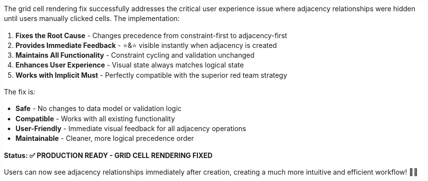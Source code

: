 The grid cell rendering fix successfully addresses the critical user experience issue where adjacency relationships were hidden until users manually clicked cells. The implementation:

1. **Fixes the Root Cause** - Changes precedence from constraint-first to adjacency-first
2. **Provides Immediate Feedback** - ⭐&⭐ visible instantly when adjacency is created
3. **Maintains All Functionality** - Constraint cycling and validation unchanged
4. **Enhances User Experience** - Visual state always matches logical state
5. **Works with Implicit Must** - Perfectly compatible with the superior red team strategy

The fix is:
- **Safe** - No changes to data model or validation logic
- **Compatible** - Works with all existing functionality
- **User-Friendly** - Immediate visual feedback for all adjacency operations
- **Maintainable** - Cleaner, more logical precedence order

**Status: ✅ PRODUCTION READY - GRID CELL RENDERING FIXED**

Users can now see adjacency relationships immediately after creation, creating a much more intuitive and efficient workflow! 🎯✨
